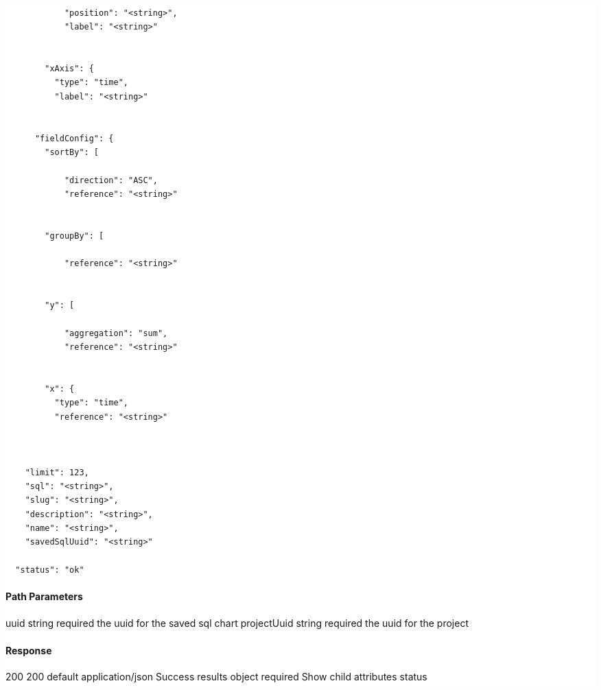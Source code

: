 ```
            "position": "<string>",
            "label": "<string>"


        "xAxis": {
          "type": "time",
          "label": "<string>"


      "fieldConfig": {
        "sortBy": [

            "direction": "ASC",
            "reference": "<string>"


        "groupBy": [

            "reference": "<string>"


        "y": [

            "aggregation": "sum",
            "reference": "<string>"


        "x": {
          "type": "time",
          "reference": "<string>"



    "limit": 123,
    "sql": "<string>",
    "slug": "<string>",
    "description": "<string>",
    "name": "<string>",
    "savedSqlUuid": "<string>"

  "status": "ok"

```

#### Path Parameters
uuid
string
required
the uuid for the saved sql chart
projectUuid
string
required
the uuid for the project
#### Response
200
200 default
application/json
Success
results
object
required
Show child attributes
status